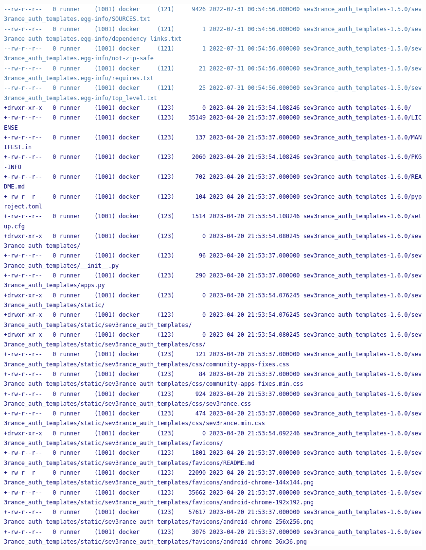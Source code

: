 ```diff
--rw-r--r--   0 runner    (1001) docker     (121)     9426 2022-07-31 00:54:56.000000 sev3rance_auth_templates-1.5.0/sev3rance_auth_templates.egg-info/SOURCES.txt
--rw-r--r--   0 runner    (1001) docker     (121)        1 2022-07-31 00:54:56.000000 sev3rance_auth_templates-1.5.0/sev3rance_auth_templates.egg-info/dependency_links.txt
--rw-r--r--   0 runner    (1001) docker     (121)        1 2022-07-31 00:54:56.000000 sev3rance_auth_templates-1.5.0/sev3rance_auth_templates.egg-info/not-zip-safe
--rw-r--r--   0 runner    (1001) docker     (121)       21 2022-07-31 00:54:56.000000 sev3rance_auth_templates-1.5.0/sev3rance_auth_templates.egg-info/requires.txt
--rw-r--r--   0 runner    (1001) docker     (121)       25 2022-07-31 00:54:56.000000 sev3rance_auth_templates-1.5.0/sev3rance_auth_templates.egg-info/top_level.txt
+drwxr-xr-x   0 runner    (1001) docker     (123)        0 2023-04-20 21:53:54.108246 sev3rance_auth_templates-1.6.0/
+-rw-r--r--   0 runner    (1001) docker     (123)    35149 2023-04-20 21:53:37.000000 sev3rance_auth_templates-1.6.0/LICENSE
+-rw-r--r--   0 runner    (1001) docker     (123)      137 2023-04-20 21:53:37.000000 sev3rance_auth_templates-1.6.0/MANIFEST.in
+-rw-r--r--   0 runner    (1001) docker     (123)     2060 2023-04-20 21:53:54.108246 sev3rance_auth_templates-1.6.0/PKG-INFO
+-rw-r--r--   0 runner    (1001) docker     (123)      702 2023-04-20 21:53:37.000000 sev3rance_auth_templates-1.6.0/README.md
+-rw-r--r--   0 runner    (1001) docker     (123)      104 2023-04-20 21:53:37.000000 sev3rance_auth_templates-1.6.0/pyproject.toml
+-rw-r--r--   0 runner    (1001) docker     (123)     1514 2023-04-20 21:53:54.108246 sev3rance_auth_templates-1.6.0/setup.cfg
+drwxr-xr-x   0 runner    (1001) docker     (123)        0 2023-04-20 21:53:54.080245 sev3rance_auth_templates-1.6.0/sev3rance_auth_templates/
+-rw-r--r--   0 runner    (1001) docker     (123)       96 2023-04-20 21:53:37.000000 sev3rance_auth_templates-1.6.0/sev3rance_auth_templates/__init__.py
+-rw-r--r--   0 runner    (1001) docker     (123)      290 2023-04-20 21:53:37.000000 sev3rance_auth_templates-1.6.0/sev3rance_auth_templates/apps.py
+drwxr-xr-x   0 runner    (1001) docker     (123)        0 2023-04-20 21:53:54.076245 sev3rance_auth_templates-1.6.0/sev3rance_auth_templates/static/
+drwxr-xr-x   0 runner    (1001) docker     (123)        0 2023-04-20 21:53:54.076245 sev3rance_auth_templates-1.6.0/sev3rance_auth_templates/static/sev3rance_auth_templates/
+drwxr-xr-x   0 runner    (1001) docker     (123)        0 2023-04-20 21:53:54.080245 sev3rance_auth_templates-1.6.0/sev3rance_auth_templates/static/sev3rance_auth_templates/css/
+-rw-r--r--   0 runner    (1001) docker     (123)      121 2023-04-20 21:53:37.000000 sev3rance_auth_templates-1.6.0/sev3rance_auth_templates/static/sev3rance_auth_templates/css/community-apps-fixes.css
+-rw-r--r--   0 runner    (1001) docker     (123)       84 2023-04-20 21:53:37.000000 sev3rance_auth_templates-1.6.0/sev3rance_auth_templates/static/sev3rance_auth_templates/css/community-apps-fixes.min.css
+-rw-r--r--   0 runner    (1001) docker     (123)      924 2023-04-20 21:53:37.000000 sev3rance_auth_templates-1.6.0/sev3rance_auth_templates/static/sev3rance_auth_templates/css/sev3rance.css
+-rw-r--r--   0 runner    (1001) docker     (123)      474 2023-04-20 21:53:37.000000 sev3rance_auth_templates-1.6.0/sev3rance_auth_templates/static/sev3rance_auth_templates/css/sev3rance.min.css
+drwxr-xr-x   0 runner    (1001) docker     (123)        0 2023-04-20 21:53:54.092246 sev3rance_auth_templates-1.6.0/sev3rance_auth_templates/static/sev3rance_auth_templates/favicons/
+-rw-r--r--   0 runner    (1001) docker     (123)     1801 2023-04-20 21:53:37.000000 sev3rance_auth_templates-1.6.0/sev3rance_auth_templates/static/sev3rance_auth_templates/favicons/README.md
+-rw-r--r--   0 runner    (1001) docker     (123)    22090 2023-04-20 21:53:37.000000 sev3rance_auth_templates-1.6.0/sev3rance_auth_templates/static/sev3rance_auth_templates/favicons/android-chrome-144x144.png
+-rw-r--r--   0 runner    (1001) docker     (123)    35662 2023-04-20 21:53:37.000000 sev3rance_auth_templates-1.6.0/sev3rance_auth_templates/static/sev3rance_auth_templates/favicons/android-chrome-192x192.png
+-rw-r--r--   0 runner    (1001) docker     (123)    57617 2023-04-20 21:53:37.000000 sev3rance_auth_templates-1.6.0/sev3rance_auth_templates/static/sev3rance_auth_templates/favicons/android-chrome-256x256.png
+-rw-r--r--   0 runner    (1001) docker     (123)     3076 2023-04-20 21:53:37.000000 sev3rance_auth_templates-1.6.0/sev3rance_auth_templates/static/sev3rance_auth_templates/favicons/android-chrome-36x36.png
```